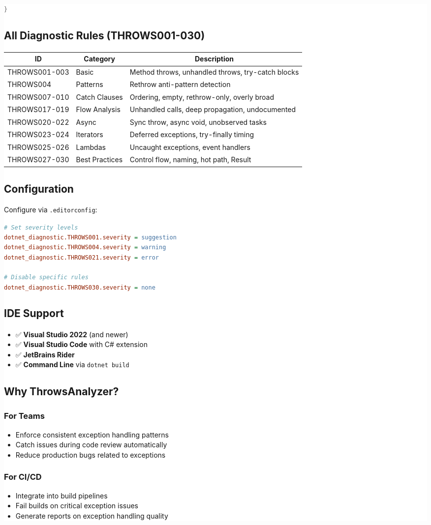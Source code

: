 ```csharp
}
```

## All Diagnostic Rules (THROWS001-030)

| ID | Category | Description |
|----|----------|-------------|
| THROWS001-003 | Basic | Method throws, unhandled throws, try-catch blocks |
| THROWS004 | Patterns | Rethrow anti-pattern detection |
| THROWS007-010 | Catch Clauses | Ordering, empty, rethrow-only, overly broad |
| THROWS017-019 | Flow Analysis | Unhandled calls, deep propagation, undocumented |
| THROWS020-022 | Async | Sync throw, async void, unobserved tasks |
| THROWS023-024 | Iterators | Deferred exceptions, try-finally timing |
| THROWS025-026 | Lambdas | Uncaught exceptions, event handlers |
| THROWS027-030 | Best Practices | Control flow, naming, hot path, Result<T> |

## Configuration

Configure via `.editorconfig`:

```ini
# Set severity levels
dotnet_diagnostic.THROWS001.severity = suggestion
dotnet_diagnostic.THROWS004.severity = warning
dotnet_diagnostic.THROWS021.severity = error

# Disable specific rules
dotnet_diagnostic.THROWS030.severity = none
```

## IDE Support

- ✅ **Visual Studio 2022** (and newer)
- ✅ **Visual Studio Code** with C# extension
- ✅ **JetBrains Rider**
- ✅ **Command Line** via `dotnet build`

## Why ThrowsAnalyzer?

### For Teams
- Enforce consistent exception handling patterns
- Catch issues during code review automatically
- Reduce production bugs related to exceptions

### For CI/CD
- Integrate into build pipelines
- Fail builds on critical exception issues
- Generate reports on exception handling quality
